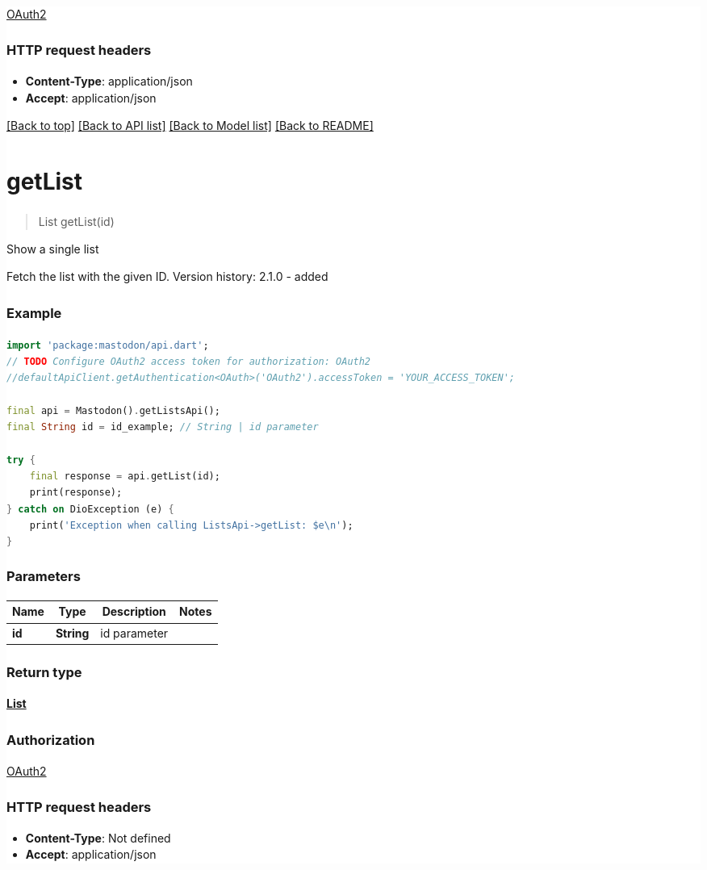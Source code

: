 [OAuth2](../README.md#OAuth2)

### HTTP request headers

 - **Content-Type**: application/json
 - **Accept**: application/json

[[Back to top]](#) [[Back to API list]](../README.md#documentation-for-api-endpoints) [[Back to Model list]](../README.md#documentation-for-models) [[Back to README]](../README.md)

# **getList**
> List getList(id)

Show a single list

Fetch the list with the given ID.  Version history:  2.1.0 - added

### Example
```dart
import 'package:mastodon/api.dart';
// TODO Configure OAuth2 access token for authorization: OAuth2
//defaultApiClient.getAuthentication<OAuth>('OAuth2').accessToken = 'YOUR_ACCESS_TOKEN';

final api = Mastodon().getListsApi();
final String id = id_example; // String | id parameter

try {
    final response = api.getList(id);
    print(response);
} catch on DioException (e) {
    print('Exception when calling ListsApi->getList: $e\n');
}
```

### Parameters

Name | Type | Description  | Notes
------------- | ------------- | ------------- | -------------
 **id** | **String**| id parameter | 

### Return type

[**List**](List.md)

### Authorization

[OAuth2](../README.md#OAuth2)

### HTTP request headers

 - **Content-Type**: Not defined
 - **Accept**: application/json
